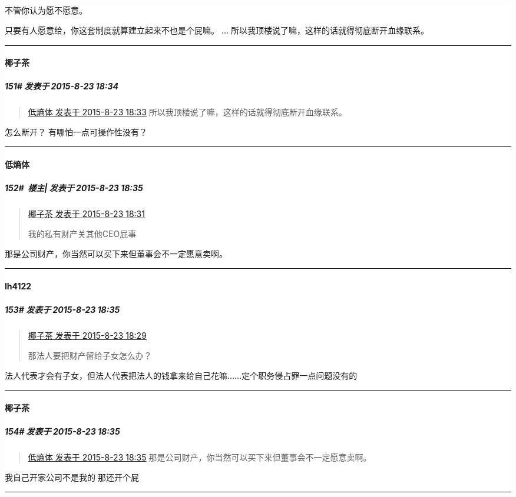 不管你认为愿不愿意。

只要有人愿意给，你这套制度就算建立起来不也是个屁嘛。 ...</blockquote>
所以我顶楼说了嘛，这样的话就得彻底断开血缘联系。


-----

####  椰子茶  
##### 151#       发表于 2015-8-23 18:34


<blockquote><a href="httphttps://bbs.saraba1st.com/2b/forum.php?mod=redirect&amp;amp;goto=findpost&amp;amp;pid=29943965&amp;amp;ptid=1148312" target="_blank">低熵体 发表于 2015-8-23 18:33</a>
所以我顶楼说了嘛，这样的话就得彻底断开血缘联系。</blockquote>
怎么断开？
有哪怕一点可操作性没有？


-----

####  低熵体  
##### 152#         楼主| 发表于 2015-8-23 18:35


<blockquote><a href="httphttps://bbs.saraba1st.com/2b/forum.php?mod=redirect&amp;goto=findpost&amp;pid=29943946&amp;ptid=1148312" target="_blank">椰子茶 发表于 2015-8-23 18:31</a>

我的私有财产关其他CEO屁事</blockquote>
那是公司财产，你当然可以买下来但董事会不一定愿意卖啊。


-----

####  lh4122  
##### 153#       发表于 2015-8-23 18:35


<blockquote><a href="httphttps://bbs.saraba1st.com/2b/forum.php?mod=redirect&amp;goto=findpost&amp;pid=29943935&amp;ptid=1148312" target="_blank">椰子茶 发表于 2015-8-23 18:29</a>

那法人要把财产留给子女怎么办？</blockquote>
法人代表才会有子女，但法人代表把法人的钱拿来给自己花嘛……定个职务侵占罪一点问题没有的


-----

####  椰子茶  
##### 154#       发表于 2015-8-23 18:35


<blockquote><a href="httphttps://bbs.saraba1st.com/2b/forum.php?mod=redirect&amp;amp;goto=findpost&amp;amp;pid=29943980&amp;amp;ptid=1148312" target="_blank">低熵体 发表于 2015-8-23 18:35</a>
那是公司财产，你当然可以买下来但董事会不一定愿意卖啊。</blockquote>
我自己开家公司不是我的
那还开个屁


-----
